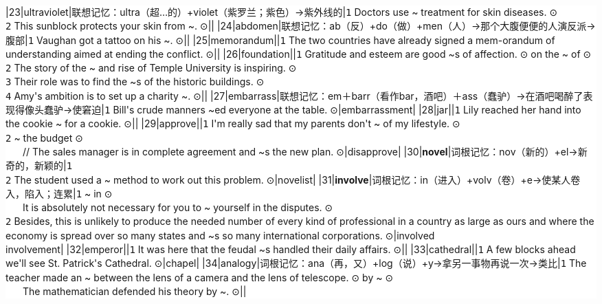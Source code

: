 |23|<font title="[ˌʌltrəˈvaɪələt]" onclick="alert('[ˌʌltrəˈvaɪələt]')">ultraviolet</font>|联想记忆：ultra（超…的）+violet（紫罗兰；紫色）→紫外线的|<kbd title="a. 紫外线的" onclick="alert('a. 紫外线的')">1</kbd> Doctors use ~ treatment for skin diseases. <font title="医生们用紫外线疗法治疗皮肤病。" onclick="alert('医生们用紫外线疗法治疗皮肤病。')">⊙</font><br /><kbd title="n. 紫外线" onclick="alert('n. 紫外线')">2</kbd> This sunblock protects your skin from ~. <font title="防晒霜可以保护你的皮肤免受紫外线的伤害。" onclick="alert('防晒霜可以保护你的皮肤免受紫外线的伤害。')">⊙</font>||
|24|<font title="[ˈæbdəmən]" onclick="alert('[ˈæbdəmən]')">abdomen</font>|联想记忆：ab（反）+do（做）+men（人）→那个大腹便便的人演反派→腹部|<kbd title="n. 腹部" onclick="alert('n. 腹部')">1</kbd> Vaughan got a tattoo on his ~. <font title="沃恩在腹部刺了个文身。" onclick="alert('沃恩在腹部刺了个文身。')">⊙</font>||
|25|<font title="[ˌmeməˈrændəm]" onclick="alert('[ˌmeməˈrændəm]')">memorandum</font>||<kbd title="n. 备忘录" onclick="alert('n. 备忘录')">1</kbd> The two countries have already signed a mem-orandum of understanding aimed at ending the conflict. <font title="两国已经签署了谅解备忘录，旨在结束冲突。" onclick="alert('两国已经签署了谅解备忘录，旨在结束冲突。')">⊙</font>||
|26|<font title="[faʊnˈdeɪʃn]" onclick="alert('[faʊnˈdeɪʃn]')">foundation</font>||<kbd title="n. ① 基础，根本" onclick="alert('n. ① 基础，根本')">1</kbd> Gratitude and esteem are good ~s of affection. <font title="感激和尊重都是爱情的良好基础。" onclick="alert('感激和尊重都是爱情的良好基础。')">⊙</font> on the ~ of <font title="在…的基础上" onclick="alert('在…的基础上')">⊙</font><br /><kbd title="② 建立，创立" onclick="alert('② 建立，创立')">2</kbd> The story of the ~ and rise of Temple University is inspiring. <font title="坦普尔大学创立和崛起的故事鼓舞人心。" onclick="alert('坦普尔大学创立和崛起的故事鼓舞人心。')">⊙</font><br /><kbd title="③ 地基" onclick="alert('③ 地基')">3</kbd> Their role was to find the ~s of the historic buildings. <font title="他们的任务就是找到这些古建筑的地基。" onclick="alert('他们的任务就是找到这些古建筑的地基。')">⊙</font><br /><kbd title="④ 基金，基金会" onclick="alert('④ 基金，基金会')">4</kbd> Amy's ambition is to set up a charity ~. <font title="艾米的理想就是创建一个慈善基金会。" onclick="alert('艾米的理想就是创建一个慈善基金会。')">⊙</font>||
|27|<font title="[ɪmˈbærəs]" onclick="alert('[ɪmˈbærəs]')">embarrass</font>|联想记忆：em＋barr（看作bar，酒吧）＋ass（蠢驴）→在酒吧喝醉了表现得像头蠢驴→使窘迫|<kbd title="vt. 使窘迫，使为难" onclick="alert('vt. 使窘迫，使为难')">1</kbd> Bill's crude manners ~ed everyone at the table. <font title="比尔粗鲁的举止让所有在座的人都感到尴尬。" onclick="alert('比尔粗鲁的举止让所有在座的人都感到尴尬。')">⊙</font>|<font title="（n. 困窘；尴尬）" onclick="alert('（n. 困窘；尴尬）')">embarrassment</font>|
|28|<font title="[dʒɑː]" onclick="alert('[dʒɑː]')">jar</font>||<kbd title="n. 罐，坛；广口瓶" onclick="alert('n. 罐，坛；广口瓶')">1</kbd> Lily reached her hand into the cookie ~ for a cookie. <font title="莉莉把手伸到曲奇罐里拿了一块曲奇饼。" onclick="alert('莉莉把手伸到曲奇罐里拿了一块曲奇饼。')">⊙</font>||
|29|<font title="[əˈpruːv]" onclick="alert('[əˈpruːv]')">approve</font>||<kbd title="vi. (of) 赞成，同意；满意" onclick="alert('vi. (of) 赞成，同意；满意')">1</kbd> I'm really sad that my parents don't ~ of my lifestyle. <font title="父母不赞成我的生活方式，我感到非常伤心。" onclick="alert('父母不赞成我的生活方式，我感到非常伤心。')">⊙</font><br /><kbd title="vt. 批准，审定，通过" onclick="alert('vt. 批准，审定，通过')">2</kbd> ~ the budget <font title="批准预算" onclick="alert('批准预算')">⊙</font><br />&emsp;&ensp; // The sales manager is in complete agreement and ~s the new plan. <font title="销售经理完全同意并批准了这个新计划。" onclick="alert('销售经理完全同意并批准了这个新计划。')">⊙</font>|<font title="（vi. 不赞成，不同意）" onclick="alert('（vi. 不赞成，不同意）')">disapprove</font>|
|30|<b title="[ˈnɒvl]" onclick="alert('[ˈnɒvl]')">novel</b>|词根记忆：nov（新的）+el→新奇的，新颖的|<kbd title="n. （长篇）小说" onclick="alert('n. （长篇）小说')">1</kbd><br /><kbd title="a. 新奇的，新颖的；异常的" onclick="alert('a. 新奇的，新颖的；异常的')">2</kbd> The student used a ~ method to work out this problem. <font title="这个学生用一种新方法解答了这道题。" onclick="alert('这个学生用一种新方法解答了这道题。')">⊙</font>|<font title="（n. 小说家）" onclick="alert('（n. 小说家）')">novelist</font>|
|31|<b title="[ɪnˈvɒlv]" onclick="alert('[ɪnˈvɒlv]')">involve</b>|词根记忆：in（进入）+volv（卷）+e→使某人卷入，陷入；连累|<kbd title="vt. ① 使某人卷入，陷入；连累" onclick="alert('vt. ① 使某人卷入，陷入；连累')">1</kbd> ~ in <font title="卷入，参加" onclick="alert('卷入，参加')">⊙</font><br />&emsp;&ensp; It is absolutely not necessary for you to ~ yourself in the disputes. <font title="你完全没有必要让自己卷入这些纷争之中。" onclick="alert('你完全没有必要让自己卷入这些纷争之中。')">⊙</font><br /><kbd title="② 包含，含有；涉及" onclick="alert('② 包含，含有；涉及')">2</kbd> Besides, this is unlikely to produce the needed number of every kind of professional in a country as large as ours and where the economy is spread over so many states and ~s so many international corporations. <font title="另外，在像我们这么大的一个国家里，经济覆盖这么多的州，又涉及这么多的国际公司，这种模式不可能培养出所需数量的各类专业人员。" onclick="alert('另外，在像我们这么大的一个国家里，经济覆盖这么多的州，又涉及这么多的国际公司，这种模式不可能培养出所需数量的各类专业人员。')">⊙</font>|<font title="（a. 棘手的；有关的）" onclick="alert('（a. 棘手的；有关的）')">involved</font><br /><font title="（n. 卷入；涉及）" onclick="alert('（n. 卷入；涉及）')">involvement</font>|
|32|<font title="[ˈempərə]" onclick="alert('[ˈempərə]')">emperor</font>||<kbd title="n. 皇帝" onclick="alert('n. 皇帝')">1</kbd> It was here that the feudal ~s handled their daily affairs. <font title="这里曾经是封建帝王处理朝政的地方。" onclick="alert('这里曾经是封建帝王处理朝政的地方。')">⊙</font>||
|33|<font title="[kəˈθiːdrəl]" onclick="alert('[kəˈθiːdrəl]')">cathedral</font>||<kbd title="n. 大教堂" onclick="alert('n. 大教堂')">1</kbd> A few blocks ahead we'll see St. Patrick's Cathedral. <font title="向前再过几个街区，我们就可以看到圣帕特里克大教堂了。" onclick="alert('向前再过几个街区，我们就可以看到圣帕特里克大教堂了。')">⊙</font>|<font title="（n. 小礼拜堂）" onclick="alert('（n. 小礼拜堂）')">chapel</font>|
|34|<font title="[əˈnælədʒi]" onclick="alert('[əˈnælədʒi]')">analogy</font>|词根记忆：ana（再，又）+log（说）+y→拿另一事物再说一次→类比|<kbd title="n. 比拟，类比" onclick="alert('n. 比拟，类比')">1</kbd> The teacher made an ~ between the lens of a camera and the lens of telescope. <font title="老师把照相机的镜头和望远镜的镜头进行了类比。" onclick="alert('老师把照相机的镜头和望远镜的镜头进行了类比。')">⊙</font> by ~ <font title="用类推的方法" onclick="alert('用类推的方法')">⊙</font><br />&emsp;&ensp; The mathematician defended his theory by ~. <font title="这位数学家用类推的方法为自己的理论辩护。" onclick="alert('这位数学家用类推的方法为自己的理论辩护。')">⊙</font>||